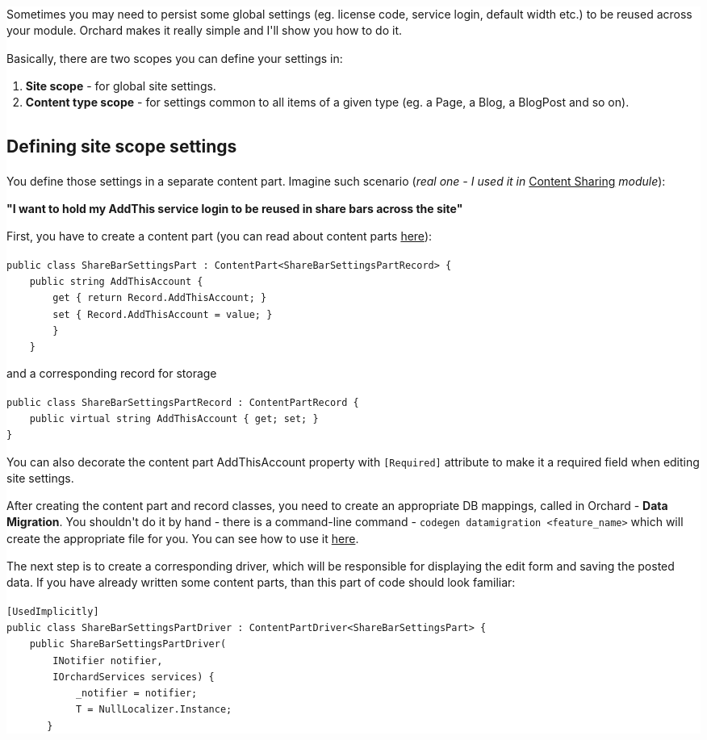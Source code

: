Sometimes you may need to persist some global settings (eg. license code, service login, default width etc.) to be reused across your module. Orchard makes it really simple and I'll show you how to do it.

Basically, there are two scopes you can define your settings in:

1. **Site scope** - for global site settings.
2. **Content type scope** - for settings common to all items of a given type (eg. a Page, a Blog, a BlogPost and so on).

## Defining site scope settings

You define those settings in a separate content part. Imagine such scenario (_real one - I used it in_ [Content Sharing](http://orchardsharing.codeplex.com/) _module_):

**"I want to hold my AddThis service login to be reused in share bars across the site"**

First, you have to create a content part (you can read about content parts [here](http://www.szmyd.com.pl/blog/jumpstart-into-orchard-module-development)):

    
    public class ShareBarSettingsPart : ContentPart<ShareBarSettingsPartRecord> {
        public string AddThisAccount {
            get { return Record.AddThisAccount; }
            set { Record.AddThisAccount = value; }
            }
        }


and a corresponding record for storage

    
    public class ShareBarSettingsPartRecord : ContentPartRecord {
        public virtual string AddThisAccount { get; set; }
    }


You can also decorate the content part AddThisAccount property with `[Required]` attribute to make it a required field when editing site settings.

After creating the content part and record classes, you need to create an appropriate DB mappings, called in Orchard - **Data Migration**. You shouldn't do it by hand - there is a command-line command - `codegen datamigration <feature_name>` which will create the appropriate file for you. You can see how to use it [here](http://www.orchardproject.net/docs/Writing-a-content-part.ashx).

The next step is to create a corresponding driver, which will be responsible for displaying the edit form and saving the posted data. If you have already written some content parts, than this part of code should look familiar:

    
    [UsedImplicitly]
    public class ShareBarSettingsPartDriver : ContentPartDriver<ShareBarSettingsPart> {
        public ShareBarSettingsPartDriver(
            INotifier notifier,
            IOrchardServices services) {
                _notifier = notifier;
                T = NullLocalizer.Instance;
           }
    